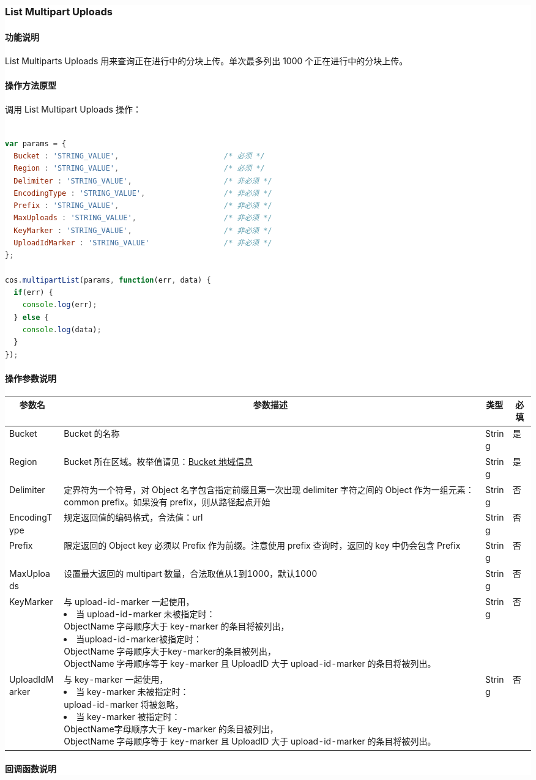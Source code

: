 
### List Multipart Uploads

#### 功能说明

List Multiparts Uploads 用来查询正在进行中的分块上传。单次最多列出 1000 个正在进行中的分块上传。

#### 操作方法原型

调用 List Multipart Uploads 操作：

```js

var params = {
  Bucket : 'STRING_VALUE',                        /* 必须 */
  Region : 'STRING_VALUE',                        /* 必须 */
  Delimiter : 'STRING_VALUE',                     /* 非必须 */
  EncodingType : 'STRING_VALUE',                  /* 非必须 */
  Prefix : 'STRING_VALUE',                        /* 非必须 */
  MaxUploads : 'STRING_VALUE',                    /* 非必须 */
  KeyMarker : 'STRING_VALUE',                     /* 非必须 */
  UploadIdMarker : 'STRING_VALUE'                 /* 非必须 */
};

cos.multipartList(params, function(err, data) {
  if(err) {
    console.log(err);
  } else {
    console.log(data);
  }
});

```

#### 操作参数说明

|参数名|   参数描述|      类型|    必填|
|--------|---------|--------|--------|
| Bucket| Bucket 的名称 |   String|   是| 
| Region | Bucket 所在区域。枚举值请见：[Bucket 地域信息](http://tcecqpoc.fsphere.cn/document/product/436/6224)|String|是|
|   Delimiter |   定界符为一个符号，对 Object 名字包含指定前缀且第一次出现 delimiter 字符之间的 Object 作为一组元素：common prefix。如果没有 prefix，则从路径起点开始|  String|   否|
  |   EncodingType |    规定返回值的编码格式，合法值：url|  String|  否|
  |   Prefix |   限定返回的 Object key 必须以 Prefix 作为前缀。注意使用 prefix 查询时，返回的 key 中仍会包含 Prefix|  String|   否|
  |   MaxUploads |  设置最大返回的 multipart 数量，合法取值从1到1000，默认1000|  String|   否|
  |   KeyMarker |    与 upload-id-marker 一起使用，<br> <li> 当 upload-id-marker 未被指定时：<br>ObjectName 字母顺序大于 key-marker 的条目将被列出，<br><li>当upload-id-marker被指定时：<br>ObjectName 字母顺序大于key-marker的条目被列出，<br>ObjectName 字母顺序等于 key-marker 且 UploadID 大于 upload-id-marker 的条目将被列出。|  String|  否|
  |   UploadIdMarker |  与 key-marker 一起使用，<br><li>当 key-marker 未被指定时：<br>upload-id-marker 将被忽略，<br><li>当 key-marker 被指定时：<br>ObjectName字母顺序大于 key-marker 的条目被列出，<br>ObjectName 字母顺序等于 key-marker 且 UploadID 大于 upload-id-marker 的条目将被列出。|  String|  否|</li>


#### 回调函数说明
